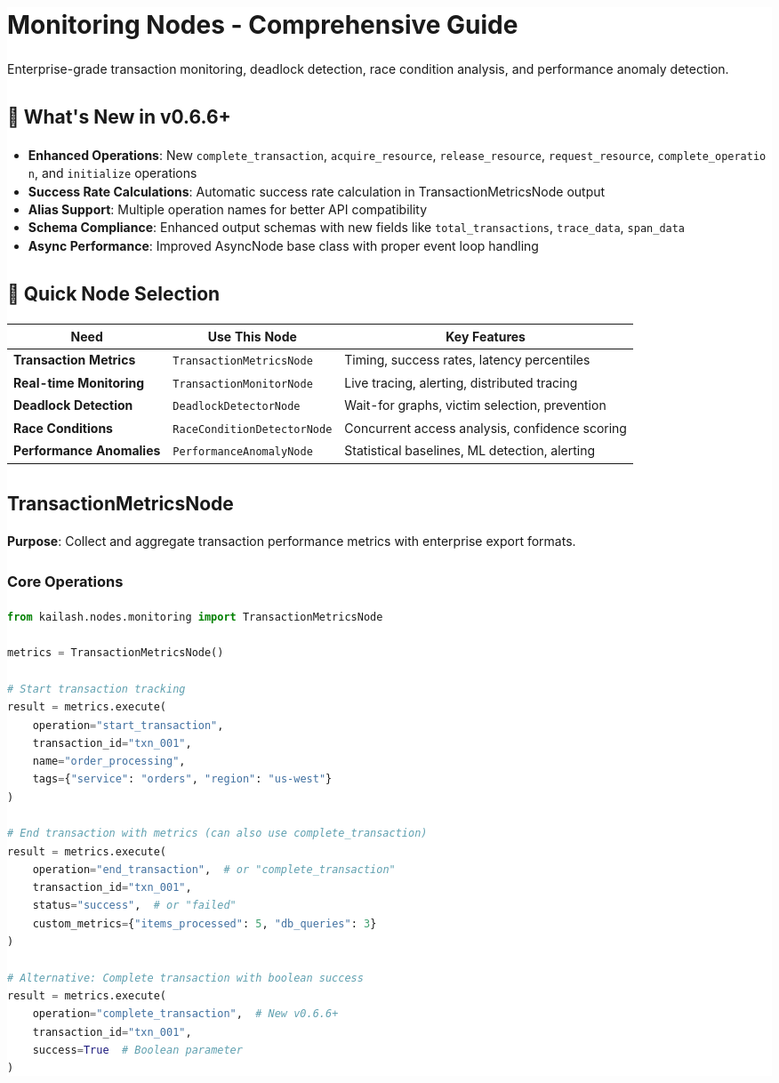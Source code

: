 # Monitoring Nodes - Comprehensive Guide

Enterprise-grade transaction monitoring, deadlock detection, race condition analysis, and performance anomaly detection.

## 🚀 What's New in v0.6.6+

- **Enhanced Operations**: New `complete_transaction`, `acquire_resource`, `release_resource`, `request_resource`, `complete_operation`, and `initialize` operations
- **Success Rate Calculations**: Automatic success rate calculation in TransactionMetricsNode output
- **Alias Support**: Multiple operation names for better API compatibility
- **Schema Compliance**: Enhanced output schemas with new fields like `total_transactions`, `trace_data`, `span_data`
- **Async Performance**: Improved AsyncNode base class with proper event loop handling

## 🎯 Quick Node Selection

| Need | Use This Node | Key Features |
|------|---------------|--------------|
| **Transaction Metrics** | `TransactionMetricsNode` | Timing, success rates, latency percentiles |
| **Real-time Monitoring** | `TransactionMonitorNode` | Live tracing, alerting, distributed tracing |
| **Deadlock Detection** | `DeadlockDetectorNode` | Wait-for graphs, victim selection, prevention |
| **Race Conditions** | `RaceConditionDetectorNode` | Concurrent access analysis, confidence scoring |
| **Performance Anomalies** | `PerformanceAnomalyNode` | Statistical baselines, ML detection, alerting |

## TransactionMetricsNode

**Purpose**: Collect and aggregate transaction performance metrics with enterprise export formats.

### Core Operations

```python
from kailash.nodes.monitoring import TransactionMetricsNode

metrics = TransactionMetricsNode()

# Start transaction tracking
result = metrics.execute(
    operation="start_transaction",
    transaction_id="txn_001",
    name="order_processing",
    tags={"service": "orders", "region": "us-west"}
)

# End transaction with metrics (can also use complete_transaction)
result = metrics.execute(
    operation="end_transaction",  # or "complete_transaction"
    transaction_id="txn_001",
    status="success",  # or "failed"
    custom_metrics={"items_processed": 5, "db_queries": 3}
)

# Alternative: Complete transaction with boolean success
result = metrics.execute(
    operation="complete_transaction",  # New v0.6.6+
    transaction_id="txn_001",
    success=True  # Boolean parameter
)
```